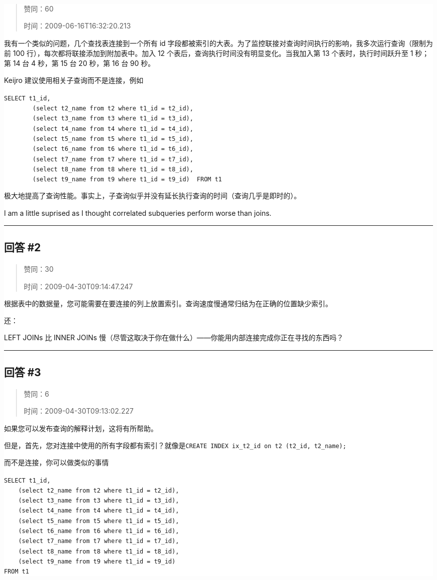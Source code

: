 > 赞同：60
> 
> 时间：2009-06-16T16:32:20.213

我有一个类似的问题，几个查找表连接到一个所有 id 字段都被索引的大表。为了监控联接对查询时间执行的影响，我多次运行查询（限制为前 100 行），每次都将联接添加到附加表中。加入 12 个表后，查询执行时间没有明显变化。当我加入第 13 个表时，执行时间跃升至 1 秒；第 14 台 4 秒，第 15 台 20 秒，第 16 台 90 秒。

Keijro 建议使用相关子查询而不是连接，例如

```
SELECT t1_id, 
        (select t2_name from t2 where t1_id = t2_id), 
        (select t3_name from t3 where t1_id = t3_id), 
        (select t4_name from t4 where t1_id = t4_id), 
        (select t5_name from t5 where t1_id = t5_id), 
        (select t6_name from t6 where t1_id = t6_id), 
        (select t7_name from t7 where t1_id = t7_id), 
        (select t8_name from t8 where t1_id = t8_id), 
        (select t9_name from t9 where t1_id = t9_id)  FROM t1 
```

极大地提高了查询性能。事实上，子查询似乎并没有延长执行查询的时间（查询几乎是即时的）。

I am a little suprised as I thought correlated subqueries perform worse than joins.

* * *

## 回答 #2

> 赞同：30
> 
> 时间：2009-04-30T09:14:47.247

根据表中的数据量，您可能需要在要连接的列上放置索引。查询速度慢通常归结为在正确的位置缺少索引。

还：

LEFT JOINs 比 INNER JOINs 慢（尽管这取决于你在做什么）——你能用内部连接完成你正在寻找的东西吗？

* * *

## 回答 #3

> 赞同：6
> 
> 时间：2009-04-30T09:13:02.227

如果您可以发布查询的解释计划，这将有所帮助。

但是，首先，您对连接中使用的所有字段都有索引？就像是`CREATE INDEX ix_t2_id on t2 (t2_id, t2_name);`

而不是连接，你可以做类似的事情

```
SELECT t1_id, 
    (select t2_name from t2 where t1_id = t2_id), 
    (select t3_name from t3 where t1_id = t3_id), 
    (select t4_name from t4 where t1_id = t4_id), 
    (select t5_name from t5 where t1_id = t5_id), 
    (select t6_name from t6 where t1_id = t6_id), 
    (select t7_name from t7 where t1_id = t7_id), 
    (select t8_name from t8 where t1_id = t8_id), 
    (select t9_name from t9 where t1_id = t9_id) 
FROM t1 
```
